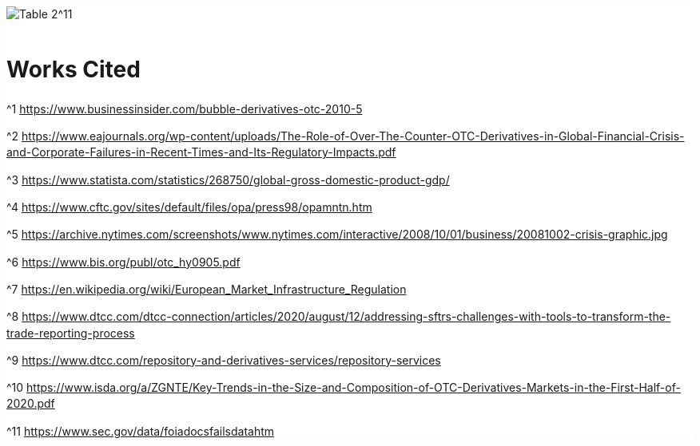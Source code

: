 ![Table 2](https://i.imgur.com/oteQchN.png)^11

# Works Cited
^1 https://www.businessinsider.com/bubble-derivatives-otc-2010-5

^2 https://www.eajournals.org/wp-content/uploads/The-Role-of-Over-The-Counter-OTC-Derivatives-in-Global-Financial-Crisis-and-Corporate-Failures-in-Recent-Times-and-Its-Regulatory-Impacts.pdf

^3 https://www.statista.com/statistics/268750/global-gross-domestic-product-gdp/

^4 https://www.cftc.gov/sites/default/files/opa/press98/opamntn.htm

^5 https://archive.nytimes.com/screenshots/www.nytimes.com/interactive/2008/10/01/business/20081002-crisis-graphic.jpg

^6 https://www.bis.org/publ/otc_hy0905.pdf

^7 https://en.wikipedia.org/wiki/European_Market_Infrastructure_Regulation

^8 https://www.dtcc.com/dtcc-connection/articles/2020/august/12/addressing-sftrs-challenges-with-tools-to-transform-the-trade-reporting-process

^9 https://www.dtcc.com/repository-and-derivatives-services/repository-services

^10 https://www.isda.org/a/ZGNTE/Key-Trends-in-the-Size-and-Composition-of-OTC-Derivatives-Markets-in-the-First-Half-of-2020.pdf

^11 https://www.sec.gov/data/foiadocsfailsdatahtm